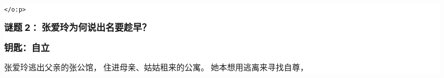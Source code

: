     </o:p>
   </font>
  </b>
 </p>
 <p class="MsoNormal">
  <o:p>
   <b>
    <font size="4">
    </font>
   </b>
  </o:p>
 </p>
 <p class="MsoNormal">
  <b>
   <font size="4">
    <span lang="ZH-CN" style="font-family:宋体;mso-ascii-font-family:
Calibri;mso-ascii-theme-font:minor-latin;mso-fareast-font-family:宋体;mso-fareast-theme-font:
minor-fareast">
     谜题
    </span>
    2
    <span lang="ZH-CN" style="font-family:宋体;mso-ascii-font-family:
Calibri;mso-ascii-theme-font:minor-latin;mso-fareast-font-family:宋体;mso-fareast-theme-font:
minor-fareast">
     ：张爱玲为何说出名要趁早？
    </span>
    <o:p>
    </o:p>
   </font>
  </b>
 </p>
 <p class="MsoNormal">
  <span lang="ZH-CN" style="font-family: 宋体;">
   <b style="">
    <font size="4">
     钥匙：自立
    </font>
   </b>
  </span>
  <font size="3">
   <o:p>
   </o:p>
  </font>
 </p>
 <p class="MsoNormal">
  <o:p>
   <font size="3">
   </font>
  </o:p>
 </p>
 <p class="MsoNormal">
  <font size="3">
   <span lang="ZH-CN" style="font-family:宋体;mso-ascii-font-family:
Calibri;mso-ascii-theme-font:minor-latin;mso-fareast-font-family:宋体;mso-fareast-theme-font:
minor-fareast">
    张爱玲逃出父亲的张公馆，
   </span>
  </font>
  <span style="font-family: 宋体; font-size: medium;">
   住进母亲、姑姑租来的公寓。
  </span>
  <span style="font-family: 宋体; font-size: medium;">
   她本想用逃离来寻找自尊，
  </span>